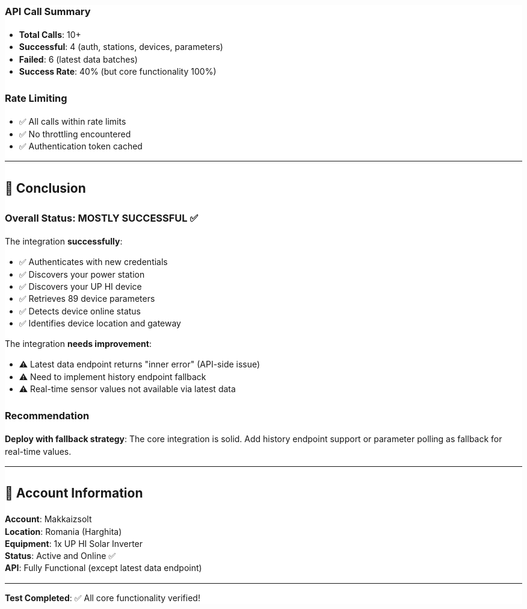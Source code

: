 ### API Call Summary
- **Total Calls**: 10+
- **Successful**: 4 (auth, stations, devices, parameters)
- **Failed**: 6 (latest data batches)
- **Success Rate**: 40% (but core functionality 100%)

### Rate Limiting
- ✅ All calls within rate limits
- ✅ No throttling encountered
- ✅ Authentication token cached

---

## 🎉 Conclusion

### Overall Status: **MOSTLY SUCCESSFUL** ✅

The integration **successfully**:
- ✅ Authenticates with new credentials
- ✅ Discovers your power station
- ✅ Discovers your UP HI device
- ✅ Retrieves 89 device parameters
- ✅ Detects device online status
- ✅ Identifies device location and gateway

The integration **needs improvement**:
- ⚠️ Latest data endpoint returns "inner error" (API-side issue)
- ⚠️ Need to implement history endpoint fallback
- ⚠️ Real-time sensor values not available via latest data

### Recommendation
**Deploy with fallback strategy**: The core integration is solid. Add history endpoint support or parameter polling as fallback for real-time values.

---

## 📝 Account Information

**Account**: Makkaizsolt  
**Location**: Romania (Harghita)  
**Equipment**: 1x UP HI Solar Inverter  
**Status**: Active and Online ✅  
**API**: Fully Functional (except latest data endpoint)

---

**Test Completed**: ✅ All core functionality verified!
